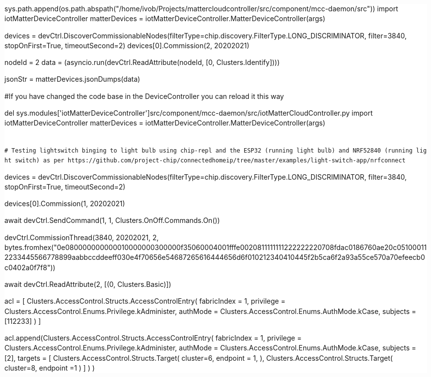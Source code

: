 sys.path.append(os.path.abspath("/home/ivob/Projects/mattercloudcontroller/src/component/mcc-daemon/src"))
import iotMatterDeviceController
matterDevices = iotMatterDeviceController.MatterDeviceController(args)

devices = devCtrl.DiscoverCommissionableNodes(filterType=chip.discovery.FilterType.LONG_DISCRIMINATOR, filter=3840, stopOnFirst=True, timeoutSecond=2)
devices[0].Commission(2, 20202021)

nodeId = 2
data = (asyncio.run(devCtrl.ReadAttribute(nodeId, [0, Clusters.Identify])))

jsonStr = matterDevices.jsonDumps(data)

#If you have changed the code base in the DeviceController you can reload it this way

del sys.modules['iotMatterDeviceController']src/component/mcc-daemon/src/iotMatterCloudController.py
import iotMatterDeviceController
matterDevices = iotMatterDeviceController.MatterDeviceController(args)

```

# Testing lightswitch binging to light bulb using chip-repl and the ESP32 (running light bulb) and NRF52840 (running light switch) as per https://github.com/project-chip/connectedhomeip/tree/master/examples/light-switch-app/nrfconnect

```
devices = devCtrl.DiscoverCommissionableNodes(filterType=chip.discovery.FilterType.LONG_DISCRIMINATOR, filter=3840, stopOnFirst=True, timeoutSecond=2)

devices[0].Commission(1, 20202021)

await devCtrl.SendCommand(1, 1, Clusters.OnOff.Commands.On())

devCtrl.CommissionThread(3840, 20202021, 2, bytes.fromhex("0e080000000000010000000300000f35060004001fffe0020811111111222222220708fdac0186760ae20c051000112233445566778899aabbccddeeff030e4f70656e54687265616444656d6f010212340410445f2b5ca6f2a93a55ce570a70efeecb0c0402a0f7f8"))

await devCtrl.ReadAttribute(2, [(0, Clusters.Basic)])

acl = [ Clusters.AccessControl.Structs.AccessControlEntry(
            fabricIndex = 1,
            privilege = Clusters.AccessControl.Enums.Privilege.kAdminister,
            authMode = Clusters.AccessControl.Enums.AuthMode.kCase,
            subjects = [112233] )
            ]

acl.append(Clusters.AccessControl.Structs.AccessControlEntry(
            fabricIndex = 1,
            privilege = Clusters.AccessControl.Enums.Privilege.kAdminister,
            authMode = Clusters.AccessControl.Enums.AuthMode.kCase,
            subjects = [2],
            targets = [
                Clusters.AccessControl.Structs.Target(
                    cluster=6,
                    endpoint = 1,
                ),
                Clusters.AccessControl.Structs.Target(
                    cluster=8,
                    endpoint =1
                )
            ]
        )
    )
